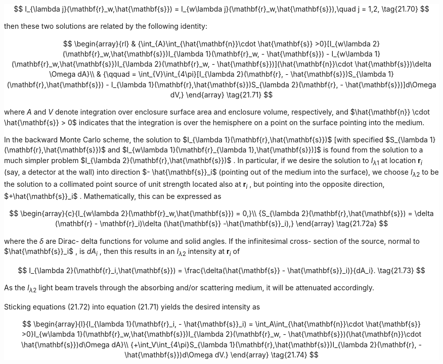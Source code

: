 $$
I_{\lambda j}(\mathbf{r}_w,\hat{\mathbf{s}}) = I_{w\lambda j}(\mathbf{r}_w,\hat{\mathbf{s}}),\quad j = 1,2, \tag{21.70}
$$

then these two solutions are related by the following identity:

$$
\begin{array}{rl} & {\int_{A}\int_{\hat{\mathbf{n}}\cdot \hat{\mathbf{s}} >0}[I_{w\lambda 2}(\mathbf{r}_w,\hat{\mathbf{s}})I_{\lambda 1}(\mathbf{r}_w, - \hat{\mathbf{s}}) - I_{w\lambda 1}(\mathbf{r}_w,\hat{\mathbf{s}})I_{\lambda 2}(\mathbf{r}_w, - \hat{\mathbf{s}})](\hat{\mathbf{n}}\cdot \hat{\mathbf{s}})\delta \Omega dA}\\ & {\qquad = \int_{V}\int_{4\pi}[I_{\lambda 2}(\mathbf{r}, - \hat{\mathbf{s}})S_{\lambda 1}(\mathbf{r},\hat{\mathbf{s}}) - I_{\lambda 1}(\mathbf{r},\hat{\mathbf{s}})S_{\lambda 2}(\mathbf{r}, - \hat{\mathbf{s}})]d\Omega dV,} \end{array} \tag{21.71}
$$

where  $A$  and  $V$  denote integration over enclosure surface area and enclosure volume, respectively, and  $\hat{\mathbf{n}} \cdot \hat{\mathbf{s}} > 0$  indicates that the integration is over the hemisphere on a point on the surface pointing into the medium.

In the backward Monte Carlo scheme, the solution to  $I_{\lambda 1}(\mathbf{r},\hat{\mathbf{s}})$  [with specified  $S_{\lambda 1}(\mathbf{r},\hat{\mathbf{s}})$  and  $I_{w\lambda 1}(\mathbf{r}_{\lambda 1},\hat{\mathbf{s}})]$  is found from the solution to a much simpler problem  $I_{\lambda 2}(\mathbf{r},\hat{\mathbf{s}})$ . In particular, if we desire the solution to  $I_{\lambda 1}$  at location  $\mathbf{r}_i$  (say, a detector at the wall) into direction  $- \hat{\mathbf{s}}_i$  (pointing out of the medium into the surface), we choose  $I_{\lambda 2}$  to be the solution to a collimated point source of unit strength located also at  $\mathbf{r}_i$ , but pointing into the opposite direction,  $+\hat{\mathbf{s}}_i$ . Mathematically, this can be expressed as

$$
\begin{array}{c}{I_{w\lambda 2}(\mathbf{r}_w,\hat{\mathbf{s}}) = 0,}\\ {S_{\lambda 2}(\mathbf{r},\hat{\mathbf{s}}) = \delta (\mathbf{r} - \mathbf{r}_i)\delta (\hat{\mathbf{s}} -\hat{\mathbf{s}}_i),} \end{array} \tag{21.72a}
$$

where the  $\delta$  are Dirac- delta functions for volume and solid angles. If the infinitesimal cross- section of the source, normal to  $\hat{\mathbf{s}}_i$ , is  $dA_i$ , then this results in an  $I_{\lambda 2}$  intensity at  $\mathbf{r}_i$  of

$$
I_{\lambda 2}(\mathbf{r}_i,\hat{\mathbf{s}}) = \frac{\delta(\hat{\mathbf{s}} - \hat{\mathbf{s}}_i)}{dA_i}. \tag{21.73}
$$

As the  $I_{\lambda 2}$  light beam travels through the absorbing and/or scattering medium, it will be attenuated accordingly.

Sticking equations (21.72) into equation (21.71) yields the desired intensity as

$$
\begin{array}{l}{I_{\lambda 1}(\mathbf{r}_i, - \hat{\mathbf{s}}_i) = \int_A\int_{\hat{\mathbf{n}}\cdot \hat{\mathbf{s}} >0}I_{w\lambda 1}(\mathbf{r}_w,\hat{\mathbf{s}})I_{\lambda 2}(\mathbf{r}_w, - \hat{\mathbf{s}})(\hat{\mathbf{n}}\cdot \hat{\mathbf{s}})d\Omega dA}\\ {+\int_V\int_{4\pi}S_{\lambda 1}(\mathbf{r},\hat{\mathbf{s}})I_{\lambda 2}(\mathbf{r}, - \hat{\mathbf{s}})d\Omega dV.} \end{array} \tag{21.74}
$$
